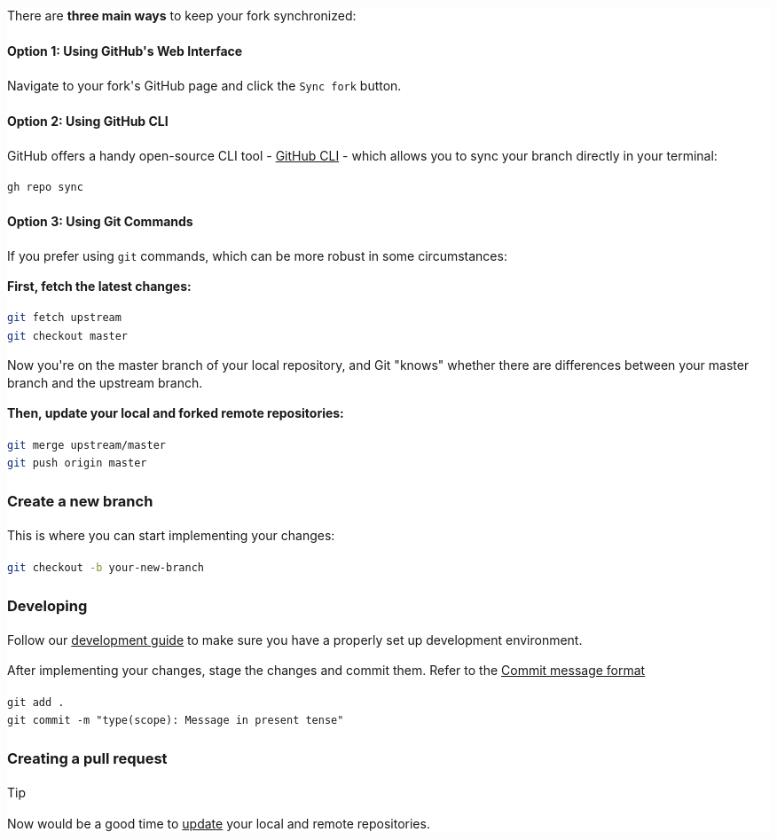 There are **three main ways** to keep your fork synchronized:

#### Option 1: Using GitHub's Web Interface

Navigate to your fork's GitHub page and click the `Sync fork` button.

#### Option 2: Using GitHub CLI

GitHub offers a handy open-source CLI tool - [GitHub CLI](https://cli.github.com/) - which allows you to sync your branch directly in your terminal:

```bash
gh repo sync
```

#### Option 3: Using Git Commands

If you prefer using `git` commands, which can be more robust in some circumstances:

**First, fetch the latest changes:**
```bash
git fetch upstream
git checkout master
```

Now you're on the master branch of your local repository, and Git "knows" whether there are differences between your master branch and the upstream branch.

**Then, update your local and forked remote repositories:**
```bash
git merge upstream/master
git push origin master
```

### Create a new branch

This is where you can start implementing your changes:

```bash
git checkout -b your-new-branch
```

### Developing

Follow our [development guide](https://github.com/vendure-ecommerce/vendure#development) to make sure you have a properly set up development environment.

After implementing your changes, stage the changes and commit them. Refer to the [Commit message format](#commit-message-format)
```
git add .
git commit -m "type(scope): Message in present tense"
```

### Creating a pull request

> [!TIP]
> Now would be a good time to [update](#staying-up-to-date) your local and remote repositories.
